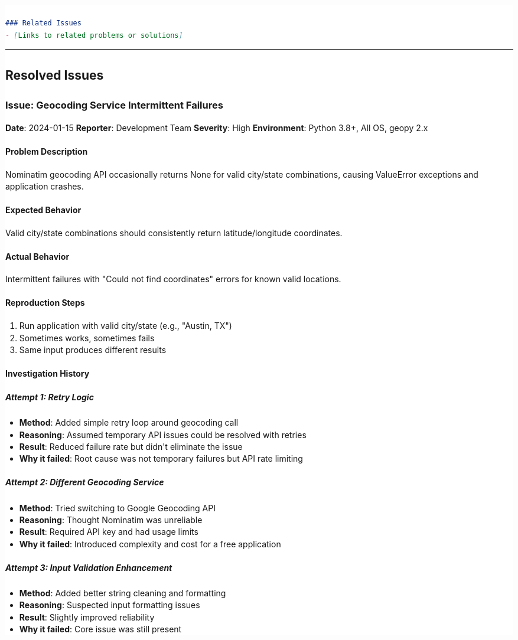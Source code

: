 ```markdown

### Related Issues
- [Links to related problems or solutions]
```

---

## Resolved Issues

### Issue: Geocoding Service Intermittent Failures

**Date**: 2024-01-15
**Reporter**: Development Team
**Severity**: High
**Environment**: Python 3.8+, All OS, geopy 2.x

#### Problem Description
Nominatim geocoding API occasionally returns None for valid city/state combinations, causing ValueError exceptions and application crashes.

#### Expected Behavior
Valid city/state combinations should consistently return latitude/longitude coordinates.

#### Actual Behavior
Intermittent failures with "Could not find coordinates" errors for known valid locations.

#### Reproduction Steps
1. Run application with valid city/state (e.g., "Austin, TX")
2. Sometimes works, sometimes fails
3. Same input produces different results

#### Investigation History

##### Attempt 1: Retry Logic
- **Method**: Added simple retry loop around geocoding call
- **Reasoning**: Assumed temporary API issues could be resolved with retries
- **Result**: Reduced failure rate but didn't eliminate the issue
- **Why it failed**: Root cause was not temporary failures but API rate limiting

##### Attempt 2: Different Geocoding Service
- **Method**: Tried switching to Google Geocoding API
- **Reasoning**: Thought Nominatim was unreliable
- **Result**: Required API key and had usage limits
- **Why it failed**: Introduced complexity and cost for a free application

##### Attempt 3: Input Validation Enhancement
- **Method**: Added better string cleaning and formatting
- **Reasoning**: Suspected input formatting issues
- **Result**: Slightly improved reliability
- **Why it failed**: Core issue was still present

